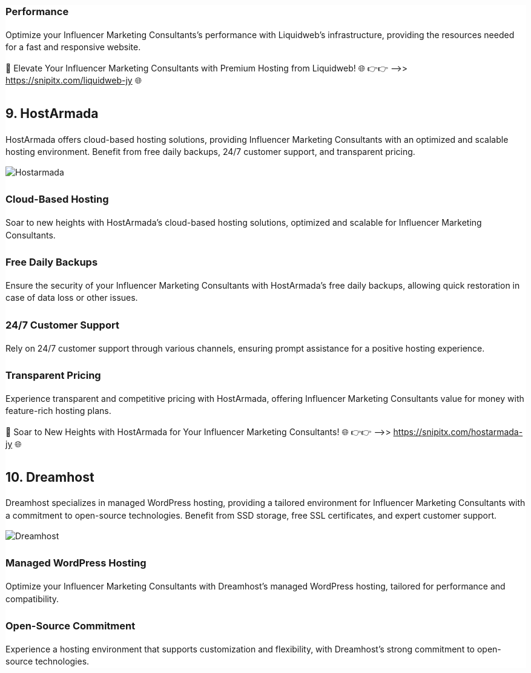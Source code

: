 ### Performance
Optimize your Influencer Marketing Consultants’s performance with Liquidweb’s infrastructure, providing the resources needed for a fast and responsive website.

🚀 Elevate Your Influencer Marketing Consultants with Premium Hosting from Liquidweb! 🌐
👉👉 -->> https://snipitx.com/liquidweb-jy 🌐

## 9. HostArmada

HostArmada offers cloud-based hosting solutions, providing Influencer Marketing Consultants with an optimized and scalable hosting environment. Benefit from free daily backups, 24/7 customer support, and transparent pricing.

![Hostarmada](https://i.imgur.com/KFbdf3o.jpeg "Hostarmada Hosting")

### Cloud-Based Hosting
Soar to new heights with HostArmada’s cloud-based hosting solutions, optimized and scalable for Influencer Marketing Consultants.

### Free Daily Backups
Ensure the security of your Influencer Marketing Consultants with HostArmada’s free daily backups, allowing quick restoration in case of data loss or other issues.

### 24/7 Customer Support
Rely on 24/7 customer support through various channels, ensuring prompt assistance for a positive hosting experience.

### Transparent Pricing
Experience transparent and competitive pricing with HostArmada, offering Influencer Marketing Consultants value for money with feature-rich hosting plans.

🚀 Soar to New Heights with HostArmada for Your Influencer Marketing Consultants! 🌐
👉👉 -->> https://snipitx.com/hostarmada-jy 🌐

## 10. Dreamhost

Dreamhost specializes in managed WordPress hosting, providing a tailored environment for Influencer Marketing Consultants with a commitment to open-source technologies. Benefit from SSD storage, free SSL certificates, and expert customer support.

![Dreamhost](https://i.imgur.com/rXIg8ip.jpeg "Dreamhost Hosting")

### Managed WordPress Hosting
Optimize your Influencer Marketing Consultants with Dreamhost’s managed WordPress hosting, tailored for performance and compatibility.

### Open-Source Commitment
Experience a hosting environment that supports customization and flexibility, with Dreamhost’s strong commitment to open-source technologies.
